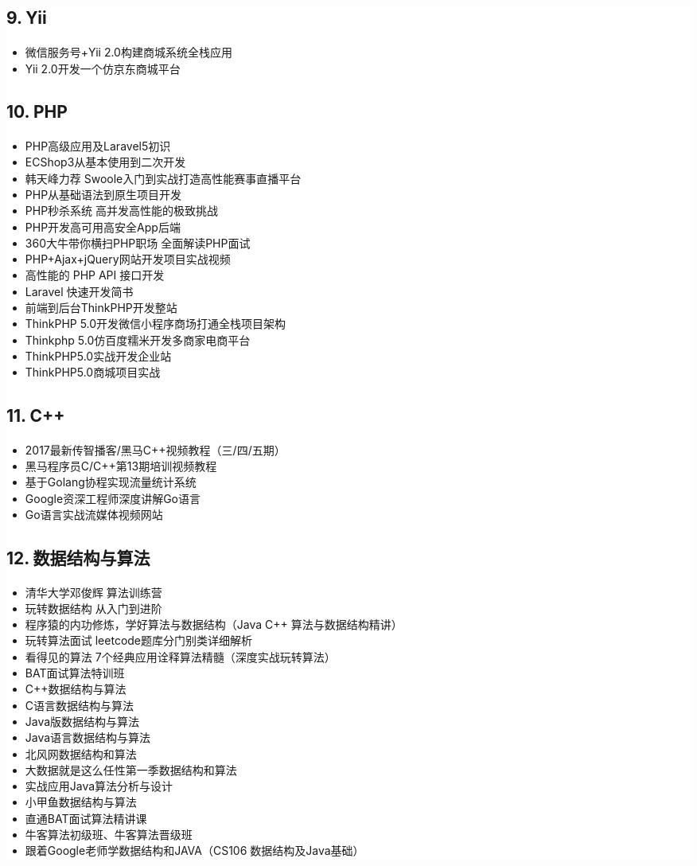 
## 9. Yii

- 微信服务号+Yii 2.0构建商城系统全栈应用
- Yii 2.0开发一个仿京东商城平台

## 10. PHP

- PHP高级应用及Laravel5初识
- ECShop3从基本使用到二次开发
- 韩天峰力荐 Swoole入门到实战打造高性能赛事直播平台
- PHP从基础语法到原生项目开发
- PHP秒杀系统 高并发高性能的极致挑战
- PHP开发高可用高安全App后端
- 360大牛带你横扫PHP职场 全面解读PHP面试
- PHP+Ajax+jQuery网站开发项目实战视频
- 高性能的 PHP API 接口开发
- Laravel 快速开发简书
- 前端到后台ThinkPHP开发整站
- ThinkPHP 5.0开发微信小程序商场打通全栈项目架构
- Thinkphp 5.0仿百度糯米开发多商家电商平台
- ThinkPHP5.0实战开发企业站
- ThinkPHP5.0商城项目实战 

## 11. C++

- 2017最新传智播客/黑马C++视频教程（三/四/五期）
- 黑马程序员C/C++第13期培训视频教程
- 基于Golang协程实现流量统计系统
- Google资深工程师深度讲解Go语言
- Go语言实战流媒体视频网站

## 12. 数据结构与算法

- 清华大学邓俊辉 算法训练营
- 玩转数据结构 从入门到进阶
- 程序猿的内功修炼，学好算法与数据结构（Java C++ 算法与数据结构精讲）
- 玩转算法面试 leetcode题库分门别类详细解析
- 看得见的算法 7个经典应用诠释算法精髓（深度实战玩转算法）
- BAT面试算法特训班
- C++数据结构与算法
- C语言数据结构与算法
- Java版数据结构与算法
- Java语言数据结构与算法
- 北风网数据结构和算法
- 大数据就是这么任性第一季数据结构和算法
- 实战应用Java算法分析与设计
- 小甲鱼数据结构与算法
- 直通BAT面试算法精讲课
- 牛客算法初级班、牛客算法晋级班
- 跟着Google老师学数据结构和JAVA（CS106 数据结构及Java基础）
